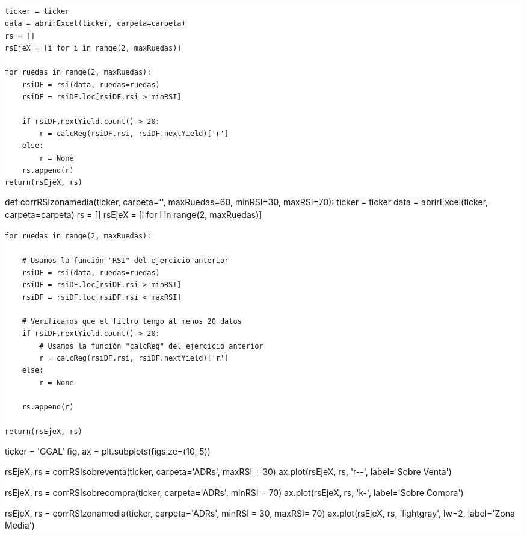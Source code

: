     ticker = ticker
    data = abrirExcel(ticker, carpeta=carpeta)
    rs = []
    rsEjeX = [i for i in range(2, maxRuedas)]
    
    for ruedas in range(2, maxRuedas):
        rsiDF = rsi(data, ruedas=ruedas)
        rsiDF = rsiDF.loc[rsiDF.rsi > minRSI]
        
        if rsiDF.nextYield.count() > 20:
            r = calcReg(rsiDF.rsi, rsiDF.nextYield)['r']
        else:
            r = None
        rs.append(r)
    return(rsEjeX, rs)

def corrRSIzonamedia(ticker, carpeta='', maxRuedas=60, minRSI=30, maxRSI=70):
    ticker = ticker
    data = abrirExcel(ticker, carpeta=carpeta)
    rs = []
    rsEjeX = [i for i in range(2, maxRuedas)]
    
    for ruedas in range(2, maxRuedas):
        
        # Usamos la función "RSI" del ejercicio anterior
        rsiDF = rsi(data, ruedas=ruedas)
        rsiDF = rsiDF.loc[rsiDF.rsi > minRSI]
        rsiDF = rsiDF.loc[rsiDF.rsi < maxRSI]
        
        # Verificamos que el filtro tengo al menos 20 datos
        if rsiDF.nextYield.count() > 20:
            # Usamos la función "calcReg" del ejercicio anterior
            r = calcReg(rsiDF.rsi, rsiDF.nextYield)['r']
        else:
            r = None
            
        rs.append(r)
        
    return(rsEjeX, rs)

ticker = 'GGAL'
fig, ax = plt.subplots(figsize=(10, 5))

rsEjeX, rs = corrRSIsobreventa(ticker, carpeta='ADRs', maxRSI = 30)
ax.plot(rsEjeX, rs, 'r--', label='Sobre Venta')

rsEjeX, rs = corrRSIsobrecompra(ticker, carpeta='ADRs', minRSI = 70)
ax.plot(rsEjeX, rs, 'k-', label='Sobre Compra')

rsEjeX, rs = corrRSIzonamedia(ticker, carpeta='ADRs', minRSI = 30, maxRSI= 70)
ax.plot(rsEjeX, rs, 'lightgray', lw=2, label='Zona Media')
